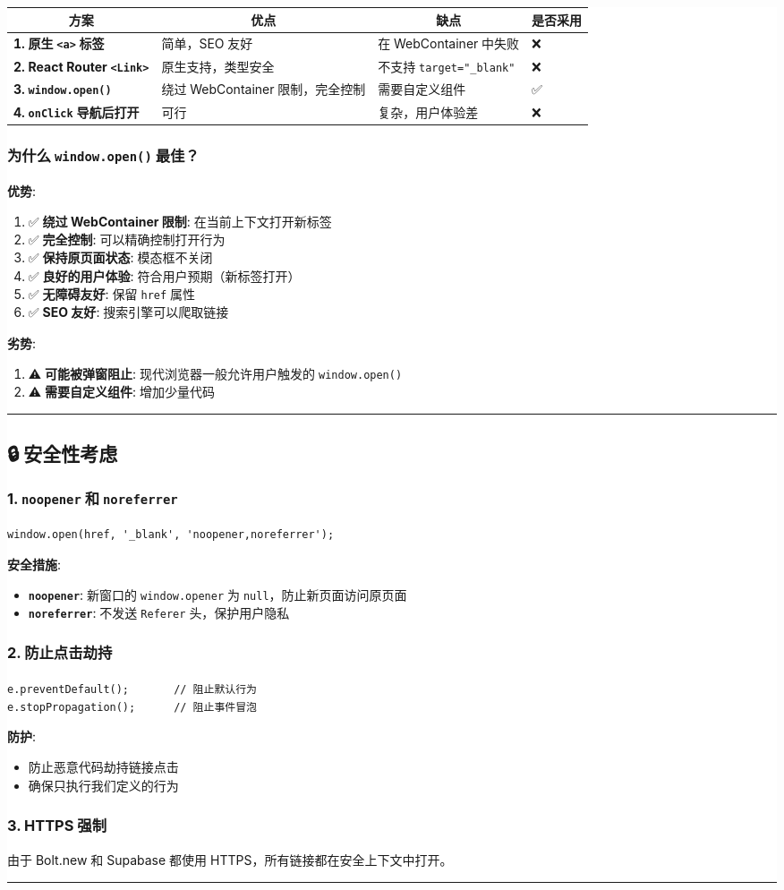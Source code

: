 | 方案 | 优点 | 缺点 | 是否采用 |
|------|------|------|----------|
| **1. 原生 `<a>` 标签** | 简单，SEO 友好 | 在 WebContainer 中失败 | ❌ |
| **2. React Router `<Link>`** | 原生支持，类型安全 | 不支持 `target="_blank"` | ❌ |
| **3. `window.open()`** | 绕过 WebContainer 限制，完全控制 | 需要自定义组件 | ✅ |
| **4. `onClick` 导航后打开** | 可行 | 复杂，用户体验差 | ❌ |

### 为什么 `window.open()` 最佳？

**优势**:
1. ✅ **绕过 WebContainer 限制**: 在当前上下文打开新标签
2. ✅ **完全控制**: 可以精确控制打开行为
3. ✅ **保持原页面状态**: 模态框不关闭
4. ✅ **良好的用户体验**: 符合用户预期（新标签打开）
5. ✅ **无障碍友好**: 保留 `href` 属性
6. ✅ **SEO 友好**: 搜索引擎可以爬取链接

**劣势**:
1. ⚠️ **可能被弹窗阻止**: 现代浏览器一般允许用户触发的 `window.open()`
2. ⚠️ **需要自定义组件**: 增加少量代码

---

## 🔒 安全性考虑

### 1. `noopener` 和 `noreferrer`

```tsx
window.open(href, '_blank', 'noopener,noreferrer');
```

**安全措施**:
- **`noopener`**: 新窗口的 `window.opener` 为 `null`，防止新页面访问原页面
- **`noreferrer`**: 不发送 `Referer` 头，保护用户隐私

### 2. 防止点击劫持

```tsx
e.preventDefault();       // 阻止默认行为
e.stopPropagation();      // 阻止事件冒泡
```

**防护**:
- 防止恶意代码劫持链接点击
- 确保只执行我们定义的行为

### 3. HTTPS 强制

由于 Bolt.new 和 Supabase 都使用 HTTPS，所有链接都在安全上下文中打开。

---
